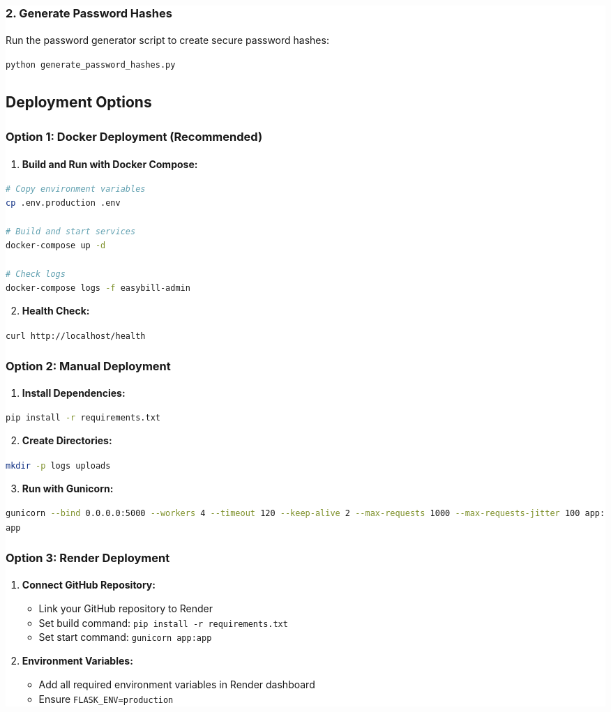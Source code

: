 ### 2. Generate Password Hashes
Run the password generator script to create secure password hashes:

```bash
python generate_password_hashes.py
```

## Deployment Options

### Option 1: Docker Deployment (Recommended)

1. **Build and Run with Docker Compose:**
```bash
# Copy environment variables
cp .env.production .env

# Build and start services
docker-compose up -d

# Check logs
docker-compose logs -f easybill-admin
```

2. **Health Check:**
```bash
curl http://localhost/health
```

### Option 2: Manual Deployment

1. **Install Dependencies:**
```bash
pip install -r requirements.txt
```

2. **Create Directories:**
```bash
mkdir -p logs uploads
```

3. **Run with Gunicorn:**
```bash
gunicorn --bind 0.0.0.0:5000 --workers 4 --timeout 120 --keep-alive 2 --max-requests 1000 --max-requests-jitter 100 app:app
```

### Option 3: Render Deployment

1. **Connect GitHub Repository:**
   - Link your GitHub repository to Render
   - Set build command: `pip install -r requirements.txt`
   - Set start command: `gunicorn app:app`

2. **Environment Variables:**
   - Add all required environment variables in Render dashboard
   - Ensure `FLASK_ENV=production`
